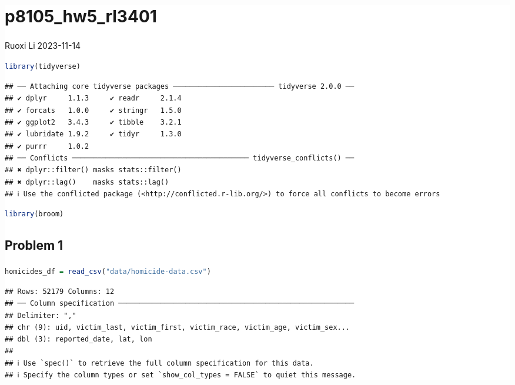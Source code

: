 p8105_hw5_rl3401
================
Ruoxi Li
2023-11-14

``` r
library(tidyverse)
```

    ## ── Attaching core tidyverse packages ──────────────────────── tidyverse 2.0.0 ──
    ## ✔ dplyr     1.1.3     ✔ readr     2.1.4
    ## ✔ forcats   1.0.0     ✔ stringr   1.5.0
    ## ✔ ggplot2   3.4.3     ✔ tibble    3.2.1
    ## ✔ lubridate 1.9.2     ✔ tidyr     1.3.0
    ## ✔ purrr     1.0.2     
    ## ── Conflicts ────────────────────────────────────────── tidyverse_conflicts() ──
    ## ✖ dplyr::filter() masks stats::filter()
    ## ✖ dplyr::lag()    masks stats::lag()
    ## ℹ Use the conflicted package (<http://conflicted.r-lib.org/>) to force all conflicts to become errors

``` r
library(broom)
```

## Problem 1

``` r
homicides_df = read_csv("data/homicide-data.csv") 
```

    ## Rows: 52179 Columns: 12
    ## ── Column specification ────────────────────────────────────────────────────────
    ## Delimiter: ","
    ## chr (9): uid, victim_last, victim_first, victim_race, victim_age, victim_sex...
    ## dbl (3): reported_date, lat, lon
    ## 
    ## ℹ Use `spec()` to retrieve the full column specification for this data.
    ## ℹ Specify the column types or set `show_col_types = FALSE` to quiet this message.
